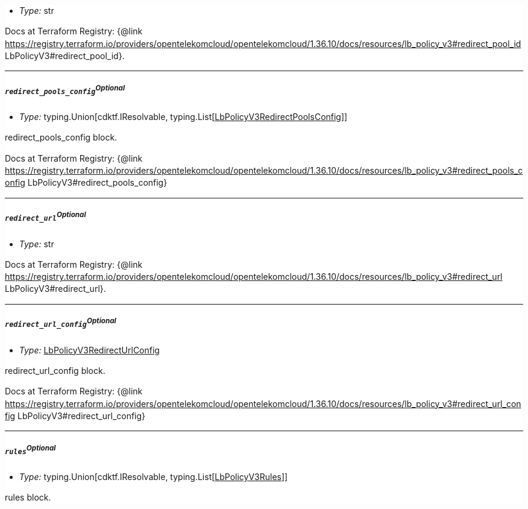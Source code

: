 - *Type:* str

Docs at Terraform Registry: {@link https://registry.terraform.io/providers/opentelekomcloud/opentelekomcloud/1.36.10/docs/resources/lb_policy_v3#redirect_pool_id LbPolicyV3#redirect_pool_id}.

---

##### `redirect_pools_config`<sup>Optional</sup> <a name="redirect_pools_config" id="@cdktf/provider-opentelekomcloud.lbPolicyV3.LbPolicyV3.Initializer.parameter.redirectPoolsConfig"></a>

- *Type:* typing.Union[cdktf.IResolvable, typing.List[<a href="#@cdktf/provider-opentelekomcloud.lbPolicyV3.LbPolicyV3RedirectPoolsConfig">LbPolicyV3RedirectPoolsConfig</a>]]

redirect_pools_config block.

Docs at Terraform Registry: {@link https://registry.terraform.io/providers/opentelekomcloud/opentelekomcloud/1.36.10/docs/resources/lb_policy_v3#redirect_pools_config LbPolicyV3#redirect_pools_config}

---

##### `redirect_url`<sup>Optional</sup> <a name="redirect_url" id="@cdktf/provider-opentelekomcloud.lbPolicyV3.LbPolicyV3.Initializer.parameter.redirectUrl"></a>

- *Type:* str

Docs at Terraform Registry: {@link https://registry.terraform.io/providers/opentelekomcloud/opentelekomcloud/1.36.10/docs/resources/lb_policy_v3#redirect_url LbPolicyV3#redirect_url}.

---

##### `redirect_url_config`<sup>Optional</sup> <a name="redirect_url_config" id="@cdktf/provider-opentelekomcloud.lbPolicyV3.LbPolicyV3.Initializer.parameter.redirectUrlConfig"></a>

- *Type:* <a href="#@cdktf/provider-opentelekomcloud.lbPolicyV3.LbPolicyV3RedirectUrlConfig">LbPolicyV3RedirectUrlConfig</a>

redirect_url_config block.

Docs at Terraform Registry: {@link https://registry.terraform.io/providers/opentelekomcloud/opentelekomcloud/1.36.10/docs/resources/lb_policy_v3#redirect_url_config LbPolicyV3#redirect_url_config}

---

##### `rules`<sup>Optional</sup> <a name="rules" id="@cdktf/provider-opentelekomcloud.lbPolicyV3.LbPolicyV3.Initializer.parameter.rules"></a>

- *Type:* typing.Union[cdktf.IResolvable, typing.List[<a href="#@cdktf/provider-opentelekomcloud.lbPolicyV3.LbPolicyV3Rules">LbPolicyV3Rules</a>]]

rules block.
